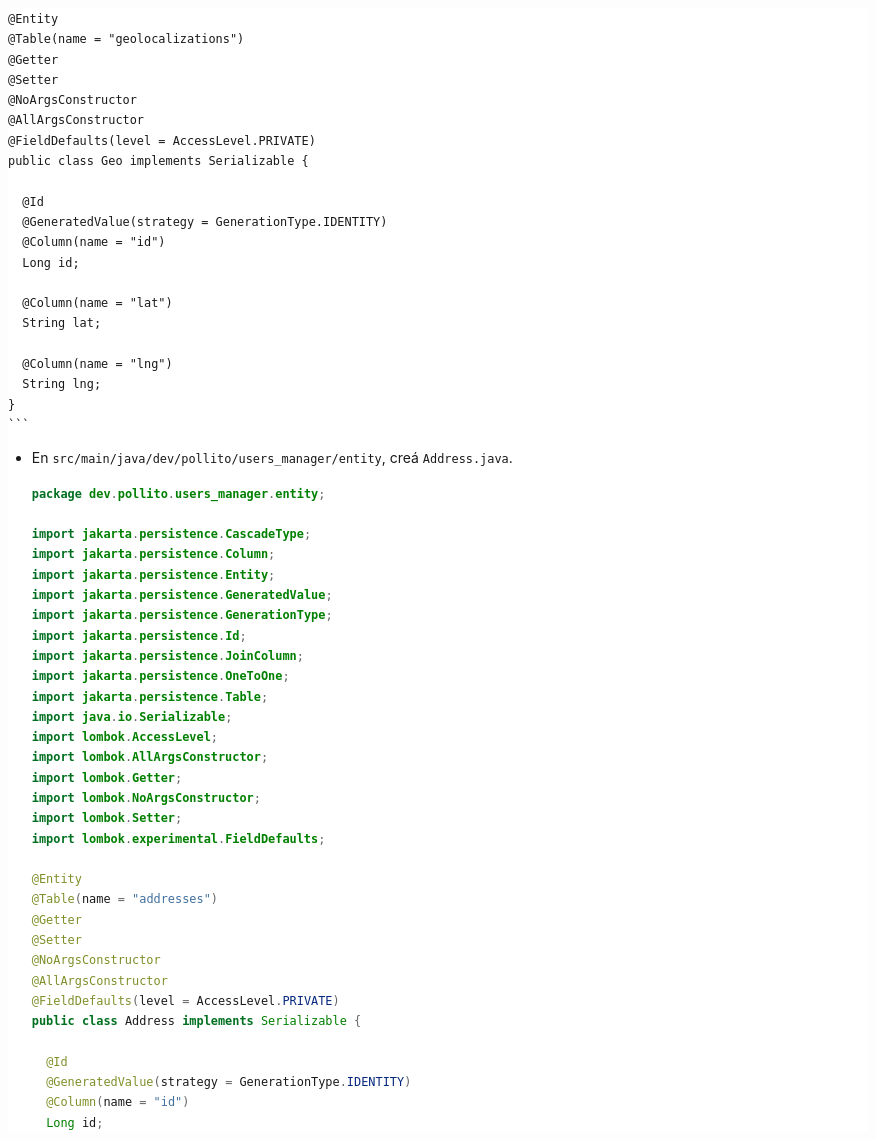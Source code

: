     @Entity
    @Table(name = "geolocalizations")
    @Getter
    @Setter
    @NoArgsConstructor
    @AllArgsConstructor
    @FieldDefaults(level = AccessLevel.PRIVATE)
    public class Geo implements Serializable {
    
      @Id
      @GeneratedValue(strategy = GenerationType.IDENTITY)
      @Column(name = "id")
      Long id;
    
      @Column(name = "lat")
      String lat;
    
      @Column(name = "lng")
      String lng;
    }
    ```

- En `src/main/java/dev/pollito/users_manager/entity`, creá `Address.java`.

    ```java
    package dev.pollito.users_manager.entity;
    
    import jakarta.persistence.CascadeType;
    import jakarta.persistence.Column;
    import jakarta.persistence.Entity;
    import jakarta.persistence.GeneratedValue;
    import jakarta.persistence.GenerationType;
    import jakarta.persistence.Id;
    import jakarta.persistence.JoinColumn;
    import jakarta.persistence.OneToOne;
    import jakarta.persistence.Table;
    import java.io.Serializable;
    import lombok.AccessLevel;
    import lombok.AllArgsConstructor;
    import lombok.Getter;
    import lombok.NoArgsConstructor;
    import lombok.Setter;
    import lombok.experimental.FieldDefaults;
    
    @Entity
    @Table(name = "addresses")
    @Getter
    @Setter
    @NoArgsConstructor
    @AllArgsConstructor
    @FieldDefaults(level = AccessLevel.PRIVATE)
    public class Address implements Serializable {
    
      @Id
      @GeneratedValue(strategy = GenerationType.IDENTITY)
      @Column(name = "id")
      Long id;
    